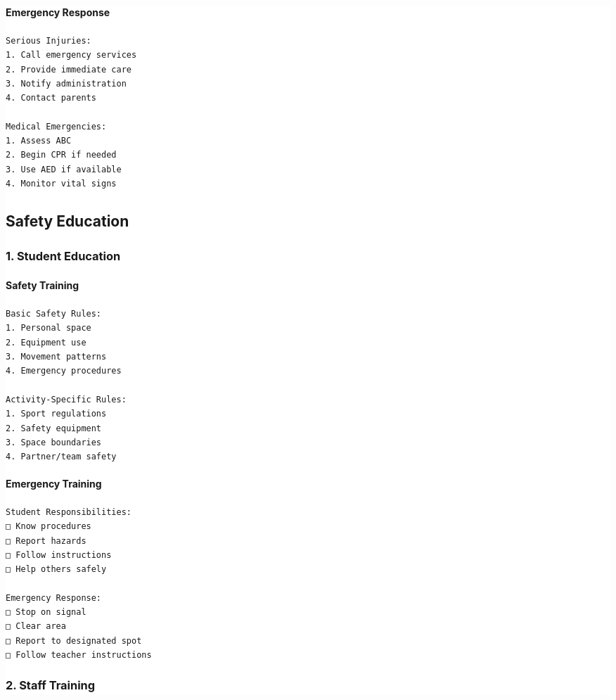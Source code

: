 #### Emergency Response
```
Serious Injuries:
1. Call emergency services
2. Provide immediate care
3. Notify administration
4. Contact parents

Medical Emergencies:
1. Assess ABC
2. Begin CPR if needed
3. Use AED if available
4. Monitor vital signs
```

## Safety Education

### 1. Student Education

#### Safety Training
```
Basic Safety Rules:
1. Personal space
2. Equipment use
3. Movement patterns
4. Emergency procedures

Activity-Specific Rules:
1. Sport regulations
2. Safety equipment
3. Space boundaries
4. Partner/team safety
```

#### Emergency Training
```
Student Responsibilities:
□ Know procedures
□ Report hazards
□ Follow instructions
□ Help others safely

Emergency Response:
□ Stop on signal
□ Clear area
□ Report to designated spot
□ Follow teacher instructions
```

### 2. Staff Training
